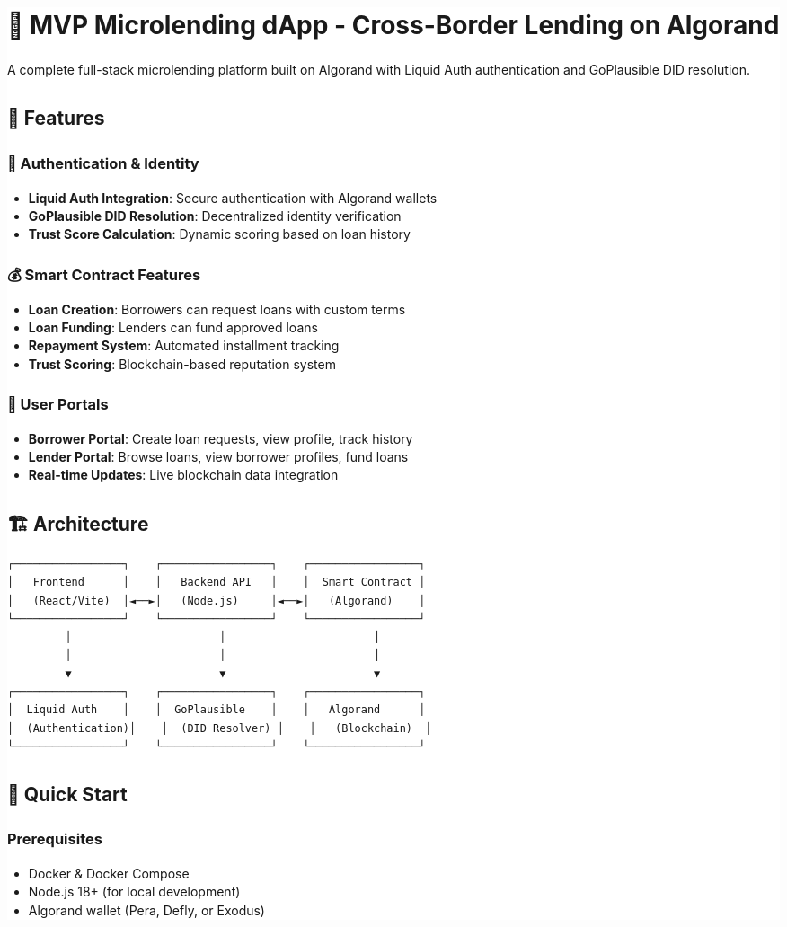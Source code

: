 # 🚀 MVP Microlending dApp - Cross-Border Lending on Algorand

A complete full-stack microlending platform built on Algorand with Liquid Auth authentication and GoPlausible DID resolution.

## 🌟 Features

### 🔐 Authentication & Identity

- **Liquid Auth Integration**: Secure authentication with Algorand wallets
- **GoPlausible DID Resolution**: Decentralized identity verification
- **Trust Score Calculation**: Dynamic scoring based on loan history

### 💰 Smart Contract Features

- **Loan Creation**: Borrowers can request loans with custom terms
- **Loan Funding**: Lenders can fund approved loans
- **Repayment System**: Automated installment tracking
- **Trust Scoring**: Blockchain-based reputation system

### 🎯 User Portals

- **Borrower Portal**: Create loan requests, view profile, track history
- **Lender Portal**: Browse loans, view borrower profiles, fund loans
- **Real-time Updates**: Live blockchain data integration

## 🏗️ Architecture

```
┌─────────────────┐    ┌─────────────────┐    ┌─────────────────┐
│   Frontend      │    │   Backend API   │    │  Smart Contract │
│   (React/Vite)  │◄──►│   (Node.js)     │◄──►│   (Algorand)    │
└─────────────────┘    └─────────────────┘    └─────────────────┘
         │                       │                       │
         │                       │                       │
         ▼                       ▼                       ▼
┌─────────────────┐    ┌─────────────────┐    ┌─────────────────┐
│  Liquid Auth    │    │  GoPlausible    │    │   Algorand      │
│  (Authentication)│    │  (DID Resolver) │    │   (Blockchain)  │
└─────────────────┘    └─────────────────┘    └─────────────────┘
```

## 🚀 Quick Start

### Prerequisites

- Docker & Docker Compose
- Node.js 18+ (for local development)
- Algorand wallet (Pera, Defly, or Exodus)
